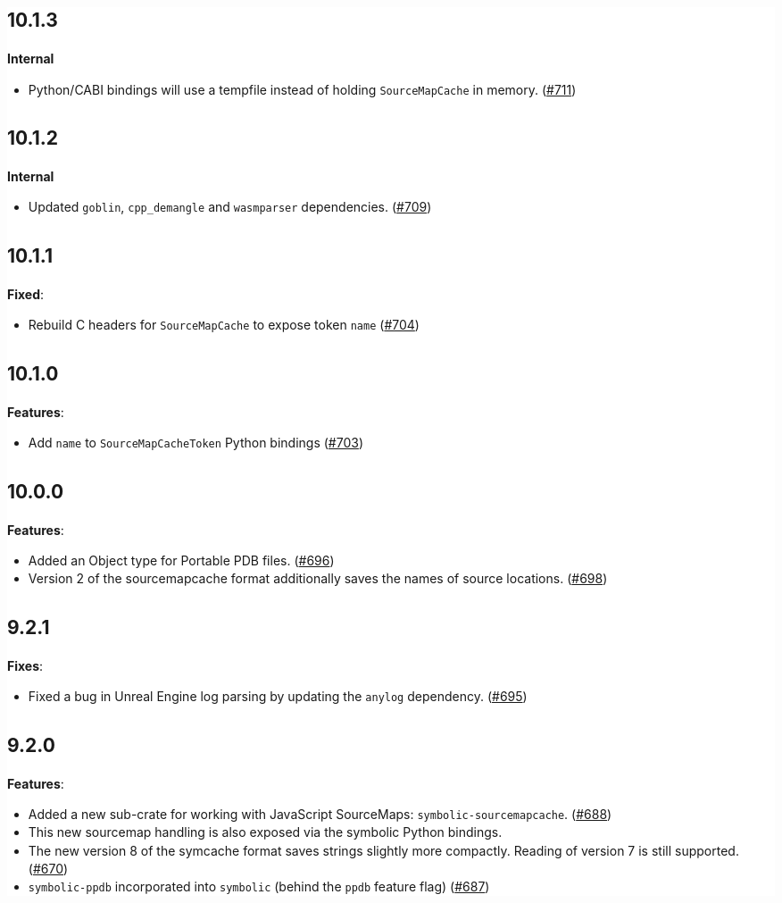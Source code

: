 ## 10.1.3

**Internal**

- Python/CABI bindings will use a tempfile instead of holding `SourceMapCache` in memory. ([#711](https://github.com/getsentry/symbolic/pull/711))

## 10.1.2

**Internal**

- Updated `goblin`, `cpp_demangle` and `wasmparser` dependencies. ([#709](https://github.com/getsentry/symbolic/pull/709))

## 10.1.1

**Fixed**:

- Rebuild C headers for `SourceMapCache` to expose token `name` ([#704](https://github.com/getsentry/symbolic/pull/704))

## 10.1.0

**Features**:

- Add `name` to `SourceMapCacheToken` Python bindings ([#703](https://github.com/getsentry/symbolic/pull/703))

## 10.0.0

**Features**:

- Added an Object type for Portable PDB files. ([#696](https://github.com/getsentry/symbolic/pull/696))
- Version 2 of the sourcemapcache format additionally saves the names of source locations. ([#698](https://github.com/getsentry/symbolic/pull/698))

## 9.2.1

**Fixes**:

- Fixed a bug in Unreal Engine log parsing by updating the `anylog` dependency. ([#695](https://github.com/getsentry/symbolic/pull/695))

## 9.2.0

**Features**:

- Added a new sub-crate for working with JavaScript SourceMaps: `symbolic-sourcemapcache`. ([#688](https://github.com/getsentry/symbolic/pull/688))
- This new sourcemap handling is also exposed via the symbolic Python bindings.
- The new version 8 of the symcache format saves strings slightly more compactly. Reading of version 7 is still supported. ([#670](https://github.com/getsentry/symbolic/pull/670))
- `symbolic-ppdb` incorporated into `symbolic` (behind the `ppdb` feature flag) ([#687](https://github.com/getsentry/symbolic/pull/687))
